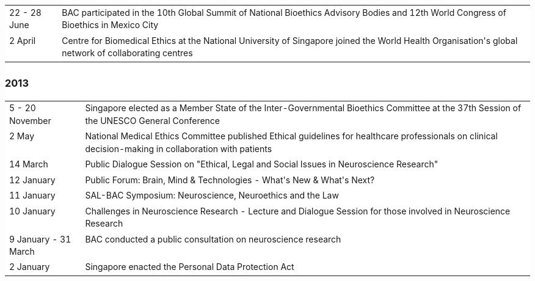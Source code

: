 <table class="table-v">
	<tr>
		<td>22 - 28 June</td>
		<td>BAC participated in the 10th Global Summit of National Bioethics Advisory Bodies and 12th World Congress of Bioethics in Mexico City</td>
	</tr>
	<tr>
		<td>2 April</td>
		<td>Centre for Biomedical Ethics at the National University of Singapore joined the World Health Organisation's global network of collaborating centres</td>
	</tr>
	</table>

###  **2013**

<table class="table-v">
  <tr>
		<td>5 - 20 November</td>
		<td>Singapore elected as a Member State of the Inter-Governmental Bioethics Committee at the 37th Session of the UNESCO General Conference</td>
	</tr>
	<tr>
		<td>2 May</td>
		<td>National Medical Ethics Committee published Ethical guidelines for healthcare professionals on clinical decision-making in collaboration with patients</td>
	</tr>
	<tr>
    <td>14 March</td>
    <td>Public Dialogue Session on "Ethical, Legal and Social Issues in Neuroscience Research"</td>
  </tr>
  <tr>
    <td>12 January</td>
    <td>Public Forum: Brain, Mind & Technologies - What's New & What's Next?</td>
  </tr>
  <tr>
    <td>11 January</td>
    <td>SAL-BAC Symposium: Neuroscience, Neuroethics and the Law</td>
  </tr>
  <tr>
    <td>10 January</td>
    <td>Challenges in Neuroscience Research - Lecture and Dialogue Session for those involved in Neuroscience Research</td>
  </tr>
	<tr>
		<td>9 January - 31 March</td>
		<td>BAC conducted a public consultation on neuroscience research</td>
	</tr>
	<tr>
		<td>2 January</td>
		<td>Singapore enacted the Personal Data Protection Act</td>
	</tr>
</table>
